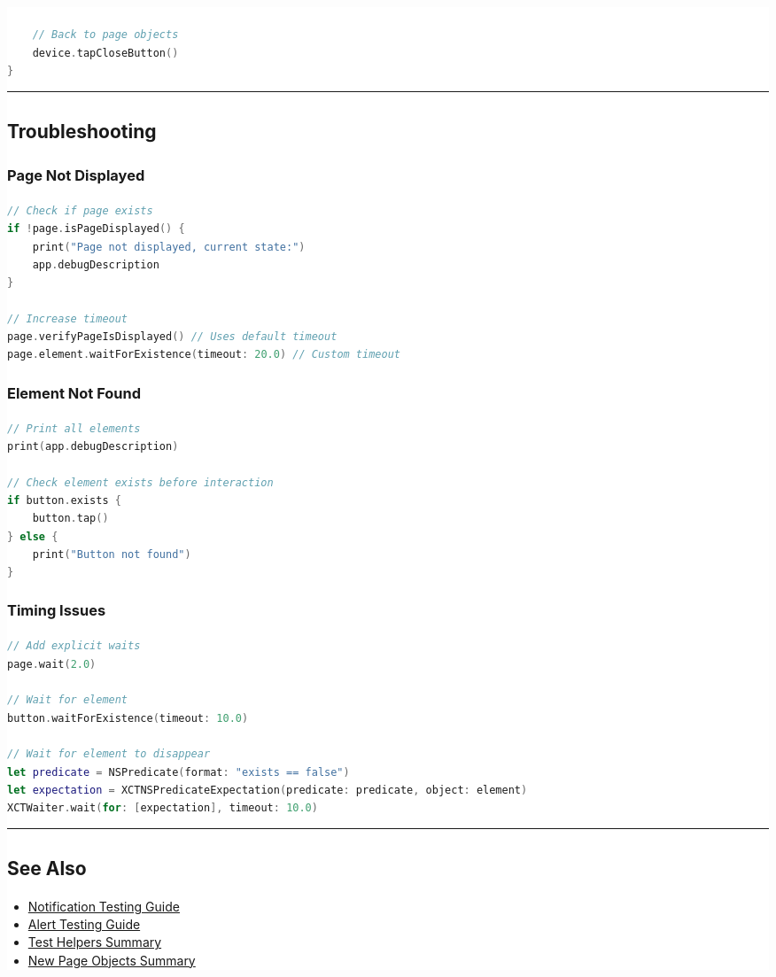 ```swift
    
    // Back to page objects
    device.tapCloseButton()
}
```

---

## Troubleshooting

### Page Not Displayed

```swift
// Check if page exists
if !page.isPageDisplayed() {
    print("Page not displayed, current state:")
    app.debugDescription
}

// Increase timeout
page.verifyPageIsDisplayed() // Uses default timeout
page.element.waitForExistence(timeout: 20.0) // Custom timeout
```

### Element Not Found

```swift
// Print all elements
print(app.debugDescription)

// Check element exists before interaction
if button.exists {
    button.tap()
} else {
    print("Button not found")
}
```

### Timing Issues

```swift
// Add explicit waits
page.wait(2.0)

// Wait for element
button.waitForExistence(timeout: 10.0)

// Wait for element to disappear
let predicate = NSPredicate(format: "exists == false")
let expectation = XCTNSPredicateExpectation(predicate: predicate, object: element)
XCTWaiter.wait(for: [expectation], timeout: 10.0)
```

---

## See Also

- [Notification Testing Guide](NOTIFICATION_TESTING.md)
- [Alert Testing Guide](ALERT_TESTING.md)
- [Test Helpers Summary](../TEST_HELPERS_SUMMARY.md)
- [New Page Objects Summary](../NEW_PAGE_OBJECTS_SUMMARY.md)
